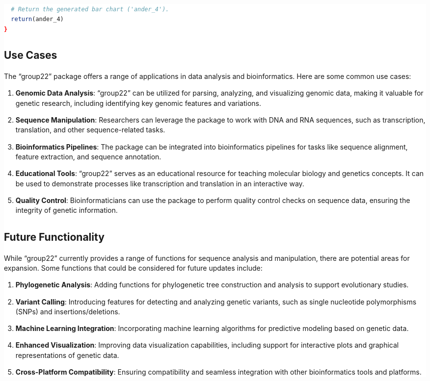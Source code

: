 ``` r
  # Return the generated bar chart ('ander_4').
  return(ander_4)
}
```

## Use Cases

The “group22” package offers a range of applications in data analysis
and bioinformatics. Here are some common use cases:

1.  **Genomic Data Analysis**: “group22” can be utilized for parsing,
    analyzing, and visualizing genomic data, making it valuable for
    genetic research, including identifying key genomic features and
    variations.

2.  **Sequence Manipulation**: Researchers can leverage the package to
    work with DNA and RNA sequences, such as transcription, translation,
    and other sequence-related tasks.

3.  **Bioinformatics Pipelines**: The package can be integrated into
    bioinformatics pipelines for tasks like sequence alignment, feature
    extraction, and sequence annotation.

4.  **Educational Tools**: “group22” serves as an educational resource
    for teaching molecular biology and genetics concepts. It can be used
    to demonstrate processes like transcription and translation in an
    interactive way.

5.  **Quality Control**: Bioinformaticians can use the package to
    perform quality control checks on sequence data, ensuring the
    integrity of genetic information.

## Future Functionality

While “group22” currently provides a range of functions for sequence
analysis and manipulation, there are potential areas for expansion. Some
functions that could be considered for future updates include:

1.  **Phylogenetic Analysis**: Adding functions for phylogenetic tree
    construction and analysis to support evolutionary studies.

2.  **Variant Calling**: Introducing features for detecting and
    analyzing genetic variants, such as single nucleotide polymorphisms
    (SNPs) and insertions/deletions.

3.  **Machine Learning Integration**: Incorporating machine learning
    algorithms for predictive modeling based on genetic data.

4.  **Enhanced Visualization**: Improving data visualization
    capabilities, including support for interactive plots and graphical
    representations of genetic data.

5.  **Cross-Platform Compatibility**: Ensuring compatibility and
    seamless integration with other bioinformatics tools and platforms.
